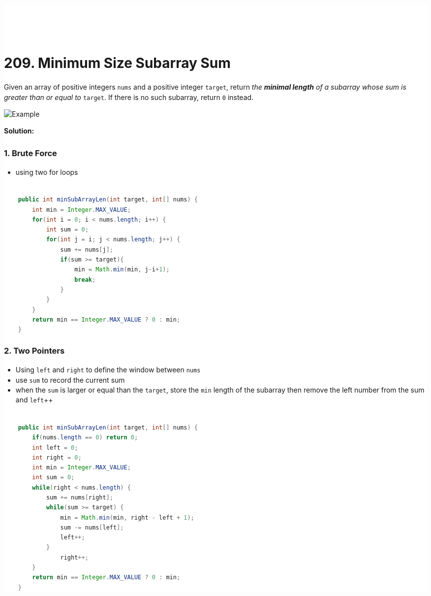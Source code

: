 
<br/>
<br/>
<br/>

# 209. Minimum Size Subarray Sum

Given an array of positive integers `nums` and a positive integer `target`, return *the **minimal length** of a *_subarray_* whose sum is greater than or equal to* `target`. If there is no such subarray, return `0` instead.

![Example](/Leetcode/assets/209.png)

**Solution:**

### 1. Brute Force

- using two for loops

```java

    public int minSubArrayLen(int target, int[] nums) {
        int min = Integer.MAX_VALUE;
        for(int i = 0; i < nums.length; i++) {
            int sum = 0;
            for(int j = i; j < nums.length; j++) {
                sum += nums[j];
                if(sum >= target){
                    min = Math.min(min, j-i+1);
                    break;
                }
            }
        }
        return min == Integer.MAX_VALUE ? 0 : min;
    }

```

### 2. Two Pointers

- Using `left` and `right` to define the window between `nums`
- use `sum` to record the current sum
- when the `sum` is larger or equal than the `target`, store the `min` length of the subarray then remove the left number from the sum and `left`++

```java

    public int minSubArrayLen(int target, int[] nums) {
        if(nums.length == 0) return 0;
        int left = 0;
        int right = 0;
        int min = Integer.MAX_VALUE;
        int sum = 0;
        while(right < nums.length) {
            sum += nums[right];
            while(sum >= target) {
                min = Math.min(min, right - left + 1);
                sum -= nums[left];
                left++;
            }
                right++;
        }
        return min == Integer.MAX_VALUE ? 0 : min;
    }

```